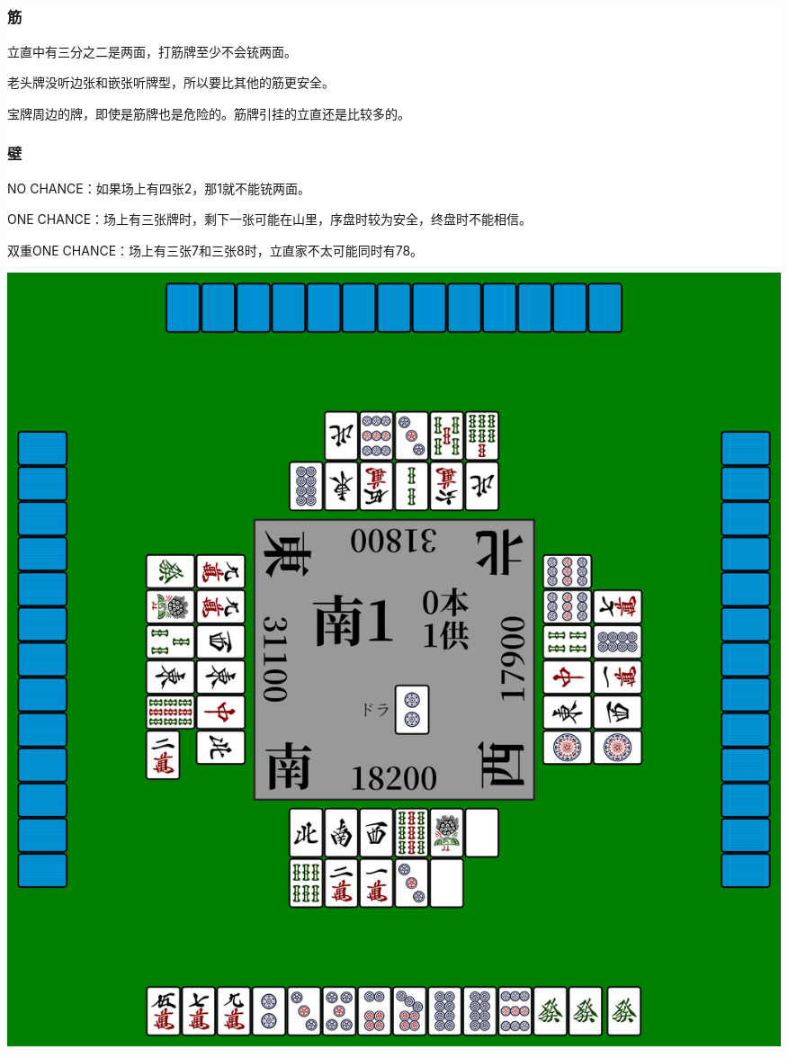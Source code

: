 ### 筋

立直中有三分之二是两面，打筋牌至少不会铳两面。

老头牌没听边张和嵌张听牌型，所以要比其他的筋更安全。

宝牌周边的牌，即使是筋牌也是危险的。筋牌引挂的立直还是比较多的。

### 壁

NO CHANCE：如果场上有四张2，那1就不能铳两面。

ONE CHANCE：场上有三张牌时，剩下一张可能在山里，序盘时较为安全，终盘时不能相信。

双重ONE CHANCE：场上有三张7和三张8时，立直家不太可能同时有78。

![](assets/images/79博客/table1.png "9m是现物，但9p也安全，应该先切9p")
